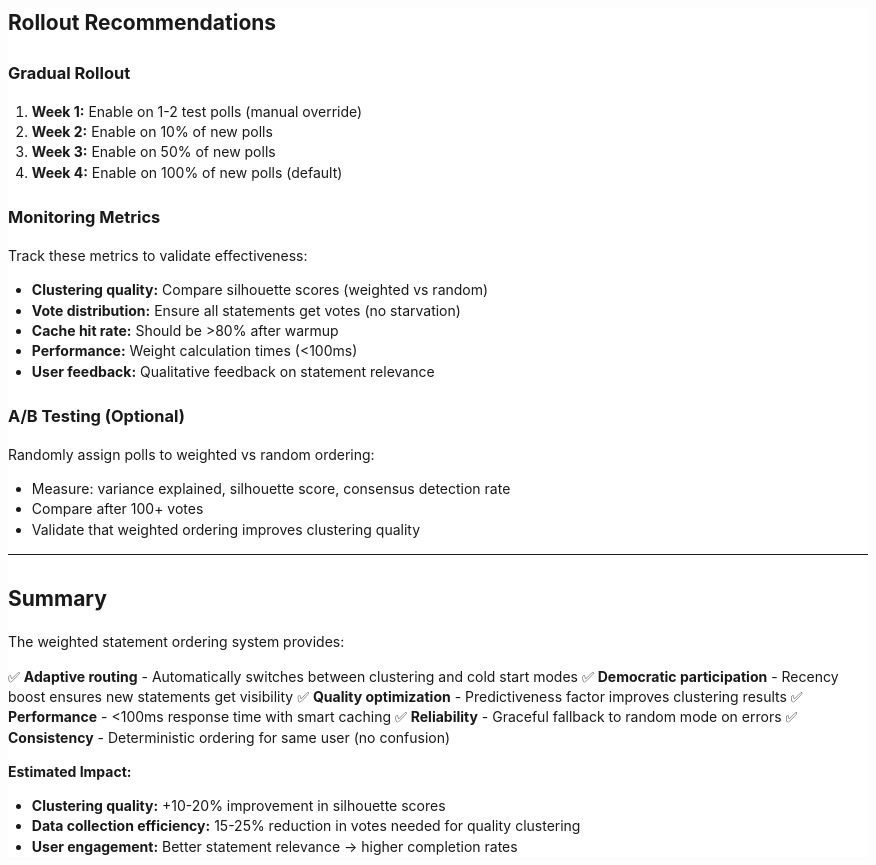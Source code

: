 
## Rollout Recommendations

### Gradual Rollout

1. **Week 1:** Enable on 1-2 test polls (manual override)
2. **Week 2:** Enable on 10% of new polls
3. **Week 3:** Enable on 50% of new polls
4. **Week 4:** Enable on 100% of new polls (default)

### Monitoring Metrics

Track these metrics to validate effectiveness:

- **Clustering quality:** Compare silhouette scores (weighted vs random)
- **Vote distribution:** Ensure all statements get votes (no starvation)
- **Cache hit rate:** Should be >80% after warmup
- **Performance:** Weight calculation times (<100ms)
- **User feedback:** Qualitative feedback on statement relevance

### A/B Testing (Optional)

Randomly assign polls to weighted vs random ordering:
- Measure: variance explained, silhouette score, consensus detection rate
- Compare after 100+ votes
- Validate that weighted ordering improves clustering quality

---

## Summary

The weighted statement ordering system provides:

✅ **Adaptive routing** - Automatically switches between clustering and cold start modes
✅ **Democratic participation** - Recency boost ensures new statements get visibility
✅ **Quality optimization** - Predictiveness factor improves clustering results
✅ **Performance** - <100ms response time with smart caching
✅ **Reliability** - Graceful fallback to random mode on errors
✅ **Consistency** - Deterministic ordering for same user (no confusion)

**Estimated Impact:**
- **Clustering quality:** +10-20% improvement in silhouette scores
- **Data collection efficiency:** 15-25% reduction in votes needed for quality clustering
- **User engagement:** Better statement relevance → higher completion rates
